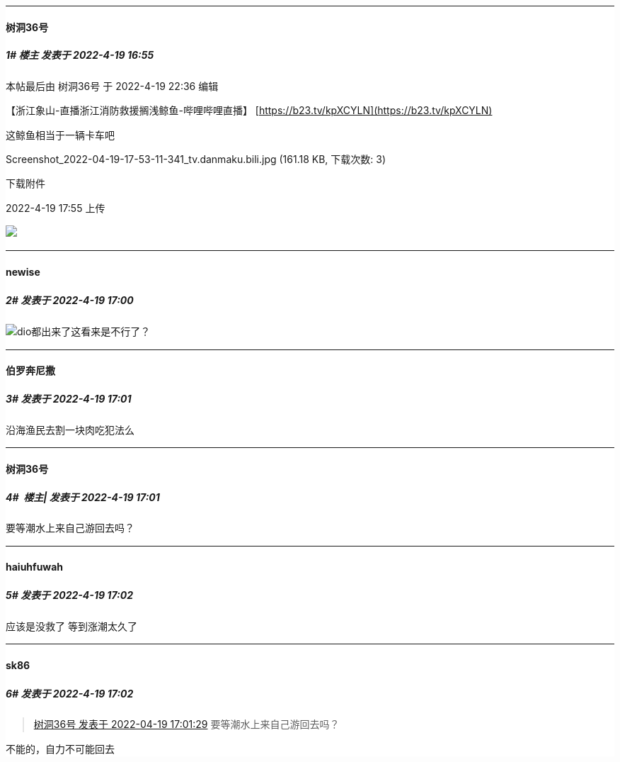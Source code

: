 

*****

####  树洞36号  
##### 1#       楼主       发表于 2022-4-19 16:55

 本帖最后由 树洞36号 于 2022-4-19 22:36 编辑 

【浙江象山-直播浙江消防救援搁浅鲸鱼-哔哩哔哩直播】 [https://b23.tv/kpXCYLN](https://b23.tv/kpXCYLN)

这鲸鱼相当于一辆卡车吧

Screenshot_2022-04-19-17-53-11-341_tv.danmaku.bili.jpg
(161.18 KB, 下载次数: 3)

下载附件

2022-4-19 17:55 上传

<img src="https://img.saraba1st.com/forum/202204/19/175533di1zkk1s66ishwsc.jpg" referrerpolicy="no-referrer">

*****

####  newise  
##### 2#       发表于 2022-4-19 17:00

<img src="https://static.saraba1st.com/image/smiley/face2017/001.png" referrerpolicy="no-referrer">dio都出来了这看来是不行了？

*****

####  伯罗奔尼撒  
##### 3#       发表于 2022-4-19 17:01

沿海渔民去割一块肉吃犯法么

*****

####  树洞36号  
##### 4#         楼主| 发表于 2022-4-19 17:01

要等潮水上来自己游回去吗？

*****

####  haiuhfuwah  
##### 5#       发表于 2022-4-19 17:02

应该是没救了 等到涨潮太久了

*****

####  sk86  
##### 6#       发表于 2022-4-19 17:02

<blockquote><a href="httphttps://bbs.saraba1st.com/2b/forum.php?mod=redirect&amp;goto=findpost&amp;pid=55507101&amp;ptid=2065316" target="_blank">树洞36号 发表于 2022-04-19 17:01:29</a>
要等潮水上来自己游回去吗？</blockquote>不能的，自力不可能回去
